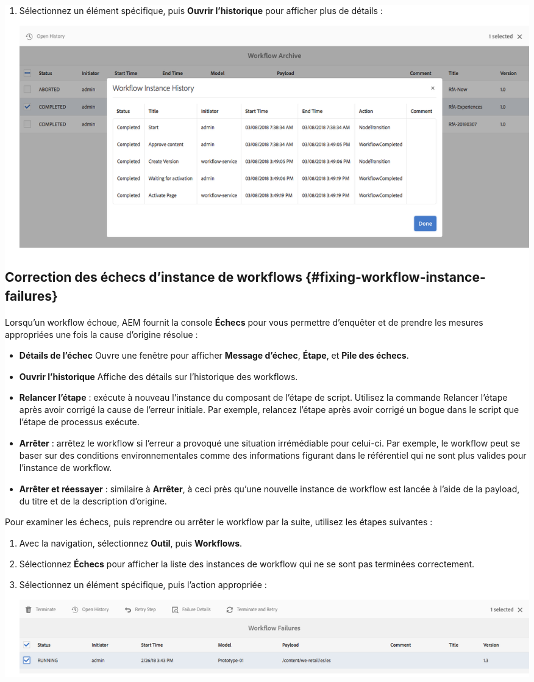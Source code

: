 1. Sélectionnez un élément spécifique, puis **Ouvrir l’historique** pour afficher plus de détails :

   ![wf-99](assets/wf-99.png)

## Correction des échecs d’instance de workflows {#fixing-workflow-instance-failures}

Lorsqu’un workflow échoue, AEM fournit la console **Échecs** pour vous permettre d’enquêter et de prendre les mesures appropriées une fois la cause d’origine résolue :

* **Détails de l’échec**
Ouvre une fenêtre pour afficher **Message d’échec**, **Étape**, et **Pile des échecs**.

* **Ouvrir l’historique**
Affiche des détails sur l’historique des workflows.

* **Relancer l’étape** : exécute à nouveau l’instance du composant de l’étape de script. Utilisez la commande Relancer l’étape après avoir corrigé la cause de l’erreur initiale. Par exemple, relancez l’étape après avoir corrigé un bogue dans le script que l’étape de processus exécute.
* **Arrêter** : arrêtez le workflow si l’erreur a provoqué une situation irrémédiable pour celui-ci. Par exemple, le workflow peut se baser sur des conditions environnementales comme des informations figurant dans le référentiel qui ne sont plus valides pour l’instance de workflow.
* **Arrêter et réessayer** : similaire à **Arrêter**, à ceci près qu’une nouvelle instance de workflow est lancée à l’aide de la payload, du titre et de la description d’origine.

Pour examiner les échecs, puis reprendre ou arrêter le workflow par la suite, utilisez les étapes suivantes :

1. Avec la navigation, sélectionnez **Outil**, puis **Workflows**.
1. Sélectionnez **Échecs** pour afficher la liste des instances de workflow qui ne se sont pas terminées correctement.
1. Sélectionnez un élément spécifique, puis l’action appropriée :

   ![wf-47](assets/wf-47.png)
